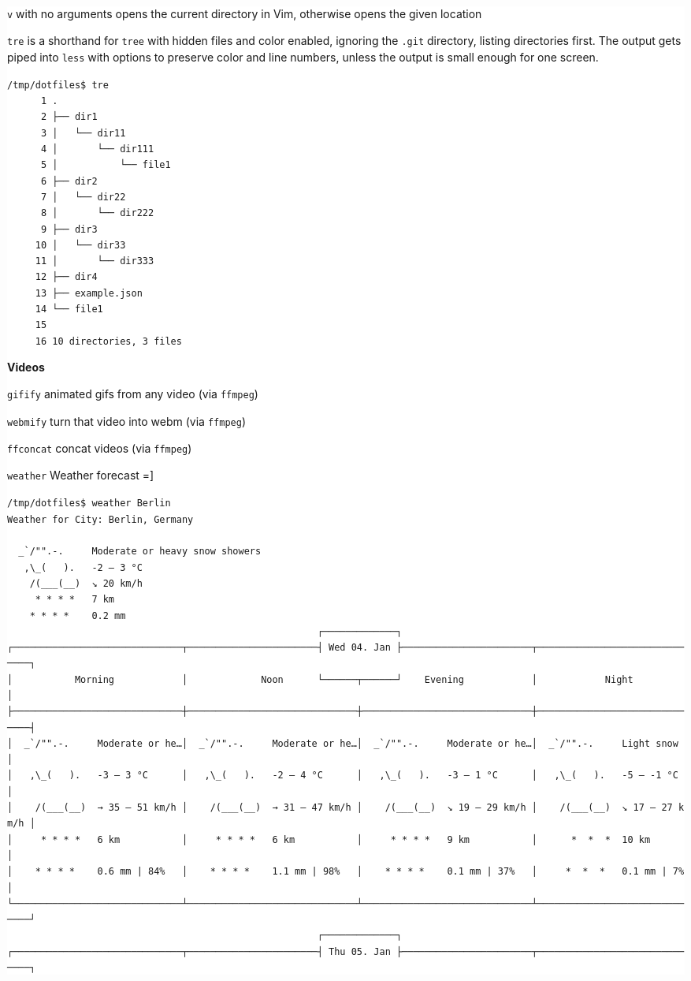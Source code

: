 `v` with no arguments opens the current directory in Vim, otherwise opens the given location

`tre` is a shorthand for `tree` with hidden files and color enabled, ignoring the `.git` directory, listing directories first. The output gets piped into `less` with options to preserve color and line numbers, unless the output is small enough for one screen.
```
/tmp/dotfiles$ tre
      1 .
      2 ├── dir1
      3 │   └── dir11
      4 │       └── dir111
      5 │           └── file1
      6 ├── dir2
      7 │   └── dir22
      8 │       └── dir222
      9 ├── dir3
     10 │   └── dir33
     11 │       └── dir333
     12 ├── dir4
     13 ├── example.json
     14 └── file1
     15
     16 10 directories, 3 files
```

**Videos**

`gifify` animated gifs from any video (via `ffmpeg`)

`webmify` turn that video into webm (via `ffmpeg`)

`ffconcat` concat videos  (via `ffmpeg`)



`weather` Weather forecast =]
```
/tmp/dotfiles$ weather Berlin
Weather for City: Berlin, Germany

  _`/"".-.     Moderate or heavy snow showers
   ,\_(   ).   -2 – 3 °C
    /(___(__)  ↘ 20 km/h
     * * * *   7 km
    * * * *    0.2 mm
                                                       ┌─────────────┐
┌──────────────────────────────┬───────────────────────┤ Wed 04. Jan ├───────────────────────┬──────────────────────────────┐
│           Morning            │             Noon      └──────┬──────┘    Evening            │            Night             │
├──────────────────────────────┼──────────────────────────────┼──────────────────────────────┼──────────────────────────────┤
│  _`/"".-.     Moderate or he…│  _`/"".-.     Moderate or he…│  _`/"".-.     Moderate or he…│  _`/"".-.     Light snow     │
│   ,\_(   ).   -3 – 3 °C      │   ,\_(   ).   -2 – 4 °C      │   ,\_(   ).   -3 – 1 °C      │   ,\_(   ).   -5 – -1 °C     │
│    /(___(__)  → 35 – 51 km/h │    /(___(__)  → 31 – 47 km/h │    /(___(__)  ↘ 19 – 29 km/h │    /(___(__)  ↘ 17 – 27 km/h │
│     * * * *   6 km           │     * * * *   6 km           │     * * * *   9 km           │      *  *  *  10 km          │
│    * * * *    0.6 mm | 84%   │    * * * *    1.1 mm | 98%   │    * * * *    0.1 mm | 37%   │     *  *  *   0.1 mm | 7%    │
└──────────────────────────────┴──────────────────────────────┴──────────────────────────────┴──────────────────────────────┘
                                                       ┌─────────────┐
┌──────────────────────────────┬───────────────────────┤ Thu 05. Jan ├───────────────────────┬──────────────────────────────┐
```